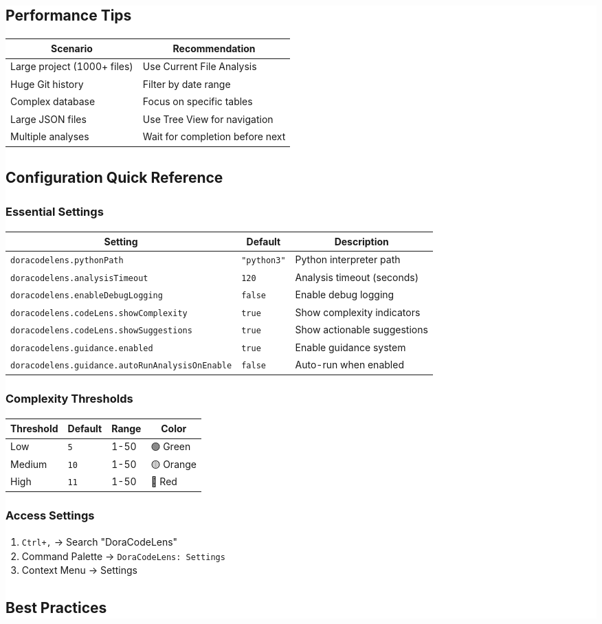 ## Performance Tips

| Scenario | Recommendation |
|----------|----------------|
| Large project (1000+ files) | Use Current File Analysis |
| Huge Git history | Filter by date range |
| Complex database | Focus on specific tables |
| Large JSON files | Use Tree View for navigation |
| Multiple analyses | Wait for completion before next |

## Configuration Quick Reference

### Essential Settings

| Setting | Default | Description |
|---------|---------|-------------|
| `doracodelens.pythonPath` | `"python3"` | Python interpreter path |
| `doracodelens.analysisTimeout` | `120` | Analysis timeout (seconds) |
| `doracodelens.enableDebugLogging` | `false` | Enable debug logging |
| `doracodelens.codeLens.showComplexity` | `true` | Show complexity indicators |
| `doracodelens.codeLens.showSuggestions` | `true` | Show actionable suggestions |
| `doracodelens.guidance.enabled` | `true` | Enable guidance system |
| `doracodelens.guidance.autoRunAnalysisOnEnable` | `false` | Auto-run when enabled |

### Complexity Thresholds

| Threshold | Default | Range | Color |
|-----------|---------|-------|-------|
| Low | `5` | 1-50 | 🟢 Green |
| Medium | `10` | 1-50 | 🟡 Orange |
| High | `11` | 1-50 | 🔴 Red |

### Access Settings
1. `Ctrl+,` → Search "DoraCodeLens"
2. Command Palette → `DoraCodeLens: Settings`
3. Context Menu → Settings

## Best Practices
